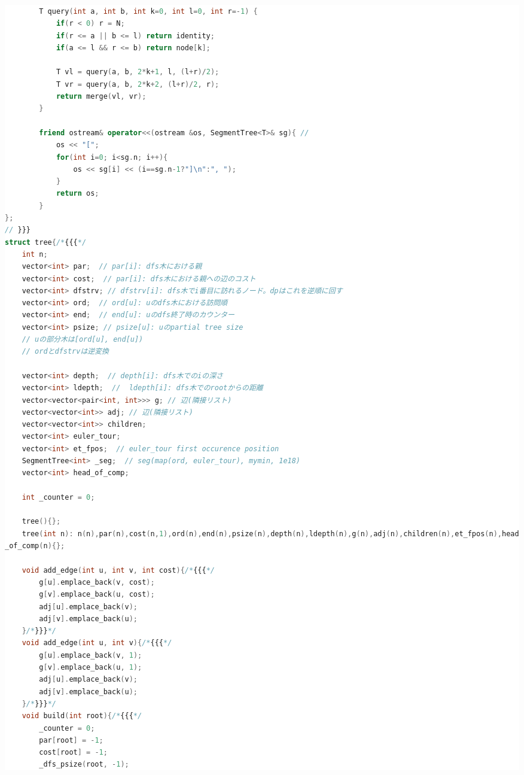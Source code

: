 ```cpp
        T query(int a, int b, int k=0, int l=0, int r=-1) {
            if(r < 0) r = N;
            if(r <= a || b <= l) return identity;
            if(a <= l && r <= b) return node[k];

            T vl = query(a, b, 2*k+1, l, (l+r)/2);
            T vr = query(a, b, 2*k+2, (l+r)/2, r);
            return merge(vl, vr);
        }

        friend ostream& operator<<(ostream &os, SegmentTree<T>& sg){ //
            os << "[";
            for(int i=0; i<sg.n; i++){
                os << sg[i] << (i==sg.n-1?"]\n":", ");
            }
            return os;
        }
};
// }}}
struct tree{/*{{{*/
    int n;
    vector<int> par;  // par[i]: dfs木における親
    vector<int> cost;  // par[i]: dfs木における親への辺のコスト
    vector<int> dfstrv; // dfstrv[i]: dfs木でi番目に訪れるノード。dpはこれを逆順に回す
    vector<int> ord;  // ord[u]: uのdfs木における訪問順
    vector<int> end;  // end[u]: uのdfs終了時のカウンター
    vector<int> psize; // psize[u]: uのpartial tree size
    // uの部分木は[ord[u], end[u])
    // ordとdfstrvは逆変換

    vector<int> depth;  // depth[i]: dfs木でのiの深さ
    vector<int> ldepth;  //  ldepth[i]: dfs木でのrootからの距離
    vector<vector<pair<int, int>>> g; // 辺(隣接リスト)
    vector<vector<int>> adj; // 辺(隣接リスト)
    vector<vector<int>> children;
    vector<int> euler_tour;
    vector<int> et_fpos;  // euler_tour first occurence position
    SegmentTree<int> _seg;  // seg(map(ord, euler_tour), mymin, 1e18)
    vector<int> head_of_comp;

    int _counter = 0;

    tree(){};
    tree(int n): n(n),par(n),cost(n,1),ord(n),end(n),psize(n),depth(n),ldepth(n),g(n),adj(n),children(n),et_fpos(n),head_of_comp(n){};

    void add_edge(int u, int v, int cost){/*{{{*/
        g[u].emplace_back(v, cost);
        g[v].emplace_back(u, cost);
        adj[u].emplace_back(v);
        adj[v].emplace_back(u);
    }/*}}}*/
    void add_edge(int u, int v){/*{{{*/
        g[u].emplace_back(v, 1);
        g[v].emplace_back(u, 1);
        adj[u].emplace_back(v);
        adj[v].emplace_back(u);
    }/*}}}*/
    void build(int root){/*{{{*/
        _counter = 0;
        par[root] = -1;
        cost[root] = -1;
        _dfs_psize(root, -1);
```